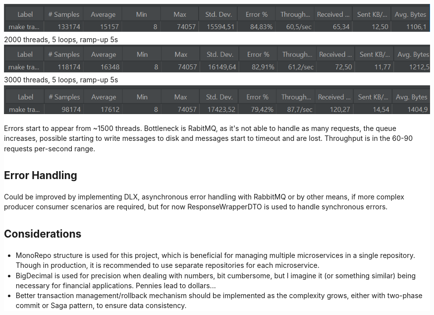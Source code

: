 ![img_8.png](img_8.png)
2000 threads, 5 loops, ramp-up 5s
![img_7.png](img_7.png)
3000 threads, 5 loops, ramp-up 5s
![img_6.png](img_6.png)

Errors start to appear from ~1500 threads. 
Bottleneck is RabitMQ, as it's not able to handle as many requests, 
the queue increases, possible starting to write messages to disk
and messages start to timeout and are lost. Throughput is in the 60-90 requests per-second range.

## Error Handling
Could be improved by implementing DLX, asynchronous error handling with RabbitMQ or by other means,
if more complex producer consumer scenarios are required,
but for now ResponseWrapperDTO is used to handle synchronous errors.

## Considerations
- MonoRepo structure is used for this project, which is beneficial for managing multiple microservices in a single repository. Though in production, it is recommended to use separate repositories for each microservice. 
- BigDecimal is used for precision when dealing with numbers, bit cumbersome, but I imagine it (or something similar) being necessary for financial applications. Pennies lead to dollars...
- Better transaction management/rollback mechanism should be implemented as the complexity grows, either with two-phase commit or Saga pattern, to ensure data consistency.
